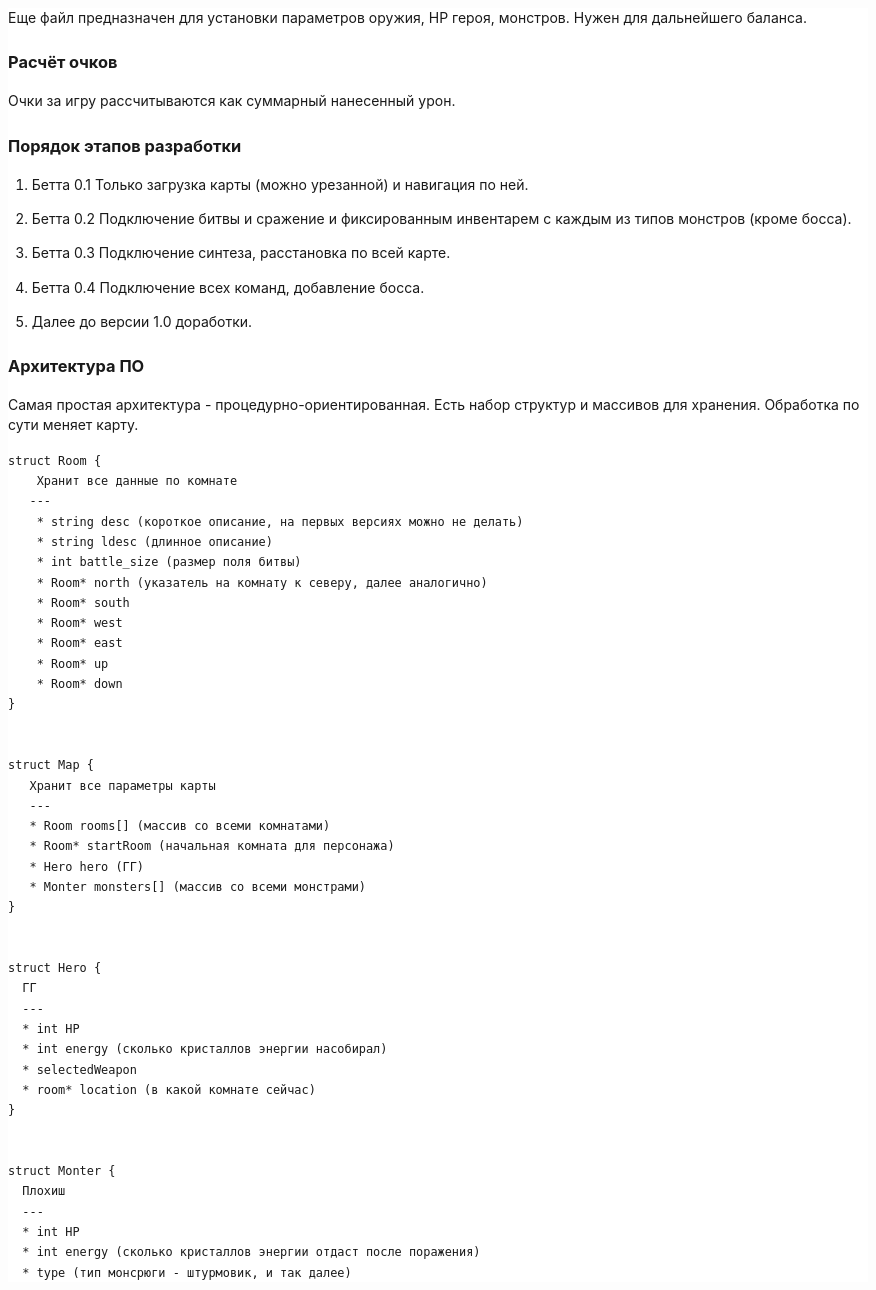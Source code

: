 Еще файл предназначен для установки параметров оружия, HP героя, монстров. Нужен для дальнейшего баланса.

### Расчёт очков

Очки за игру рассчитываются как суммарный нанесенный урон. 

### Порядок этапов разработки

1. Бетта 0.1 Только загрузка карты (можно урезанной) и навигация по ней.

2. Бетта 0.2 Подключение битвы и сражение и фиксированным инвентарем с каждым из типов монстров (кроме босса).

3. Бетта 0.3 Подключение синтеза, расстановка по всей карте.

4. Бетта 0.4 Подключение всех команд, добавление босса.

5. Далее до версии 1.0 доработки.

### Архитектура ПО

Самая простая архитектура - процедурно-ориентированная. Есть набор структур и массивов для хранения. Обработка по сути меняет карту.

```plantuml
struct Room {
    Хранит все данные по комнате
   ---
    * string desc (короткое описание, на первых версиях можно не делать)
    * string ldesc (длинное описание)
    * int battle_size (размер поля битвы)
    * Room* north (указатель на комнату к северу, далее аналогично)
    * Room* south
    * Room* west
    * Room* east
    * Room* up
    * Room* down
}


struct Map {
   Хранит все параметры карты
   ---
   * Room rooms[] (массив со всеми комнатами)
   * Room* startRoom (начальная комната для персонажа)
   * Hero hero (ГГ)
   * Monter monsters[] (массив со всеми монстрами)
}


struct Hero {
  ГГ
  ---
  * int HP
  * int energy (сколько кристаллов энергии насобирал)
  * selectedWeapon
  * room* location (в какой комнате сейчас)
}


struct Monter {
  Плохиш
  ---
  * int HP
  * int energy (сколько кристаллов энергии отдаст после поражения)
  * type (тип монсрюги - штурмовик, и так далее)
```